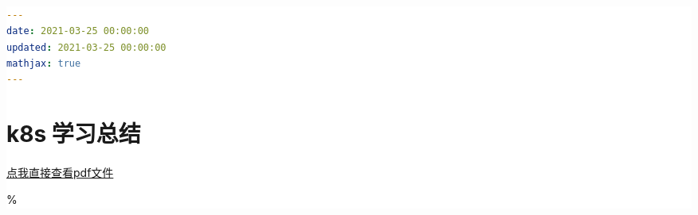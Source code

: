 ```yaml
---
date: 2021-03-25 00:00:00
updated: 2021-03-25 00:00:00
mathjax: true
---
```




# k8s 学习总结



[点我直接查看pdf文件](pdf/kubernetes.pdf)

<iframe name="container_ifranme" id="iframeId" frameborder="no" border="0" src="pdf/kubernetes.pdf" width="100%" height="7000px" style="background-color:white" ></iframe>%
